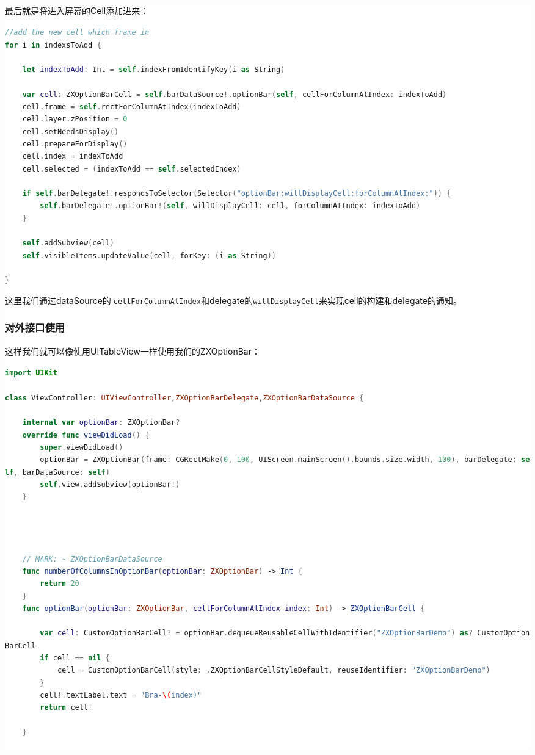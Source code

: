 最后就是将进入屏幕的Cell添加进来：
```swift
//add the new cell which frame in
for i in indexsToAdd {
            
	let indexToAdd: Int = self.indexFromIdentifyKey(i as String)
            
	var cell: ZXOptionBarCell = self.barDataSource!.optionBar(self, cellForColumnAtIndex: indexToAdd)
    cell.frame = self.rectForColumnAtIndex(indexToAdd)
    cell.layer.zPosition = 0
    cell.setNeedsDisplay()
    cell.prepareForDisplay()
    cell.index = indexToAdd
    cell.selected = (indexToAdd == self.selectedIndex)
            
	if self.barDelegate!.respondsToSelector(Selector("optionBar:willDisplayCell:forColumnAtIndex:")) {
		self.barDelegate!.optionBar!(self, willDisplayCell: cell, forColumnAtIndex: indexToAdd)
	}
            
	self.addSubview(cell)
	self.visibleItems.updateValue(cell, forKey: (i as String))
            
}
```

这里我们通过dataSource的 `cellForColumnAtIndex`和delegate的`willDisplayCell`来实现cell的构建和delegate的通知。

### 对外接口使用
这样我们就可以像使用UITableView一样使用我们的ZXOptionBar：

```swift
import UIKit

class ViewController: UIViewController,ZXOptionBarDelegate,ZXOptionBarDataSource {
    
    internal var optionBar: ZXOptionBar?
    override func viewDidLoad() {
        super.viewDidLoad()
        optionBar = ZXOptionBar(frame: CGRectMake(0, 100, UIScreen.mainScreen().bounds.size.width, 100), barDelegate: self, barDataSource: self)
        self.view.addSubview(optionBar!)
    }
    
    
    
    
    // MARK: - ZXOptionBarDataSource
    func numberOfColumnsInOptionBar(optionBar: ZXOptionBar) -> Int {
        return 20
    }
    func optionBar(optionBar: ZXOptionBar, cellForColumnAtIndex index: Int) -> ZXOptionBarCell {
        
        var cell: CustomOptionBarCell? = optionBar.dequeueReusableCellWithIdentifier("ZXOptionBarDemo") as? CustomOptionBarCell
        if cell == nil {
            cell = CustomOptionBarCell(style: .ZXOptionBarCellStyleDefault, reuseIdentifier: "ZXOptionBarDemo")
        }
        cell!.textLabel.text = "Bra-\(index)"
        return cell!
        
    }
    
```